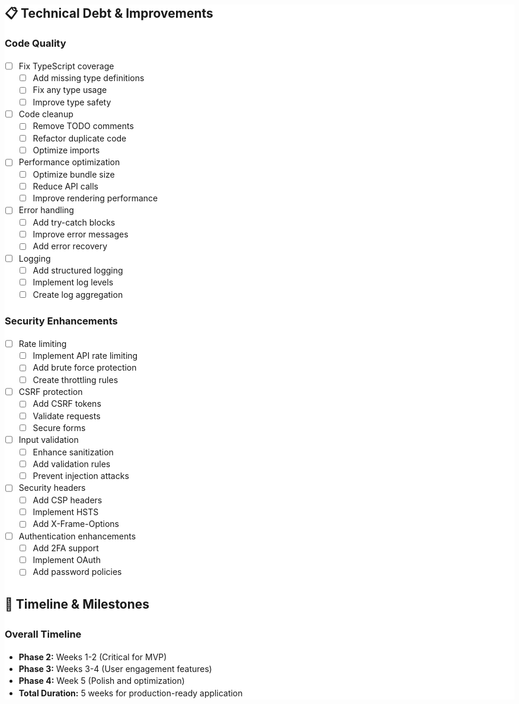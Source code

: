 ## 📋 Technical Debt & Improvements

### Code Quality
- [ ] Fix TypeScript coverage
  - [ ] Add missing type definitions
  - [ ] Fix any type usage
  - [ ] Improve type safety
- [ ] Code cleanup
  - [ ] Remove TODO comments
  - [ ] Refactor duplicate code
  - [ ] Optimize imports
- [ ] Performance optimization
  - [ ] Optimize bundle size
  - [ ] Reduce API calls
  - [ ] Improve rendering performance
- [ ] Error handling
  - [ ] Add try-catch blocks
  - [ ] Improve error messages
  - [ ] Add error recovery
- [ ] Logging
  - [ ] Add structured logging
  - [ ] Implement log levels
  - [ ] Create log aggregation

### Security Enhancements
- [ ] Rate limiting
  - [ ] Implement API rate limiting
  - [ ] Add brute force protection
  - [ ] Create throttling rules
- [ ] CSRF protection
  - [ ] Add CSRF tokens
  - [ ] Validate requests
  - [ ] Secure forms
- [ ] Input validation
  - [ ] Enhance sanitization
  - [ ] Add validation rules
  - [ ] Prevent injection attacks
- [ ] Security headers
  - [ ] Add CSP headers
  - [ ] Implement HSTS
  - [ ] Add X-Frame-Options
- [ ] Authentication enhancements
  - [ ] Add 2FA support
  - [ ] Implement OAuth
  - [ ] Add password policies

## 🎯 Timeline & Milestones

### Overall Timeline
- **Phase 2:** Weeks 1-2 (Critical for MVP)
- **Phase 3:** Weeks 3-4 (User engagement features)
- **Phase 4:** Week 5 (Polish and optimization)
- **Total Duration:** 5 weeks for production-ready application
